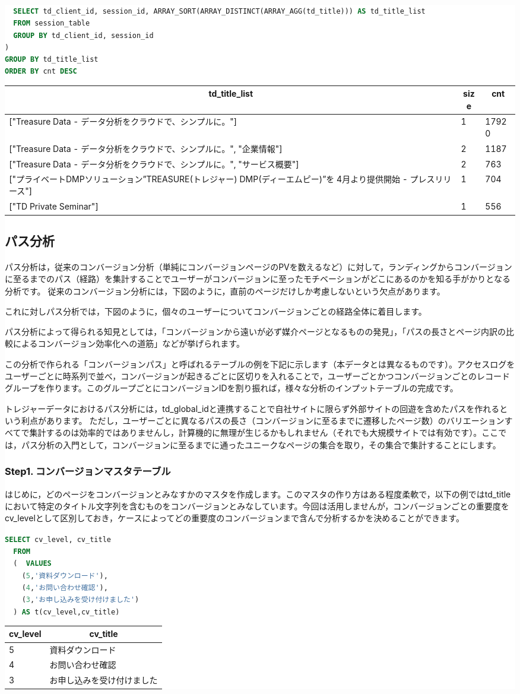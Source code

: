 ```sql
  SELECT td_client_id, session_id, ARRAY_SORT(ARRAY_DISTINCT(ARRAY_AGG(td_title))) AS td_title_list
  FROM session_table
  GROUP BY td_client_id, session_id
)
GROUP BY td_title_list
ORDER BY cnt DESC
```
|td_title_list|size  |cnt       |
|-------------|------|----------|
|["Treasure Data - データ分析をクラウドで、シンプルに。"]|1     |17920     |
|["Treasure Data - データ分析をクラウドで、シンプルに。", "企業情報"]|2     |1187      |
|["Treasure Data - データ分析をクラウドで、シンプルに。", "サービス概要"]|2     |763       |
|["プライベートDMPソリューション”TREASURE(トレジャー) DMP(ディーエムピー)”を 4月より提供開始 - プレスリリース"]|1     |704       |
|["TD Private Seminar"]|1     |556       |


## パス分析

パス分析は，従来のコンバージョン分析（単純にコンバージョンページのPVを数えるなど）に対して，ランディングからコンバージョンに至るまでのパス（経路）を集計することでユーザーがコンバージョンに至ったモチベーションがどこにあるのかを知る手がかりとなる分析です。
従来のコンバージョン分析には，下図のように，直前のページだけしか考慮しないという欠点があります。

これに対しパス分析では，下図のように，個々のユーザーについてコンバージョンごとの経路全体に着目します。

パス分析によって得られる知見としては，「コンバージョンから遠いが必ず媒介ページとなるものの発見」，「パスの長さとページ内訳の比較によるコンバージョン効率化への道筋」などが挙げられます。

この分析で作られる「コンバージョンパス」と呼ばれるテーブルの例を下記に示します（本データとは異なるものです）。アクセスログをユーザーごとに時系列で並べ，コンバージョンが起きるごとに区切りを入れることで，ユーザーごとかつコンバージョンごとのレコードグループを作ります。このグループごとにコンバージョンIDを割り振れば，様々な分析のインプットテーブルの完成です。

トレジャーデータにおけるパス分析には，td_global_idと連携することで自社サイトに限らず外部サイトの回遊を含めたパスを作れるという利点があります。
ただし，ユーザーごとに異なるパスの長さ（コンバージョンに至るまでに遷移したページ数）のバリエーションすべてで集計するのは効率的ではありませんし，計算機的に無理が生じるかもしれません（それでも大規模サイトでは有効です）。ここでは，パス分析の入門として，コンバージョンに至るまでに通ったユニークなページの集合を取り，その集合で集計することにします。

### Step1. コンバージョンマスタテーブル
はじめに，どのページをコンバージョンとみなすかのマスタを作成します。このマスタの作り方はある程度柔軟で，以下の例ではtd_titleにおいて特定のタイトル文字列を含むものをコンバージョンとみなしています。今回は活用しませんが，コンバージョンごとの重要度をcv_levelとして区別しておき，ケースによってどの重要度のコンバージョンまで含んで分析するかを決めることができます。
```sql
SELECT cv_level, cv_title
  FROM 
  (  VALUES
    (5,'資料ダウンロード'),
    (4,'お問い合わせ確認'),
    (3,'お申し込みを受け付けました')
  ) AS t(cv_level,cv_title)
```
|cv_level  |cv_title|
|----------|--------|
|5         |資料ダウンロード|
|4         |お問い合わせ確認|
|3         |お申し込みを受け付けました|
